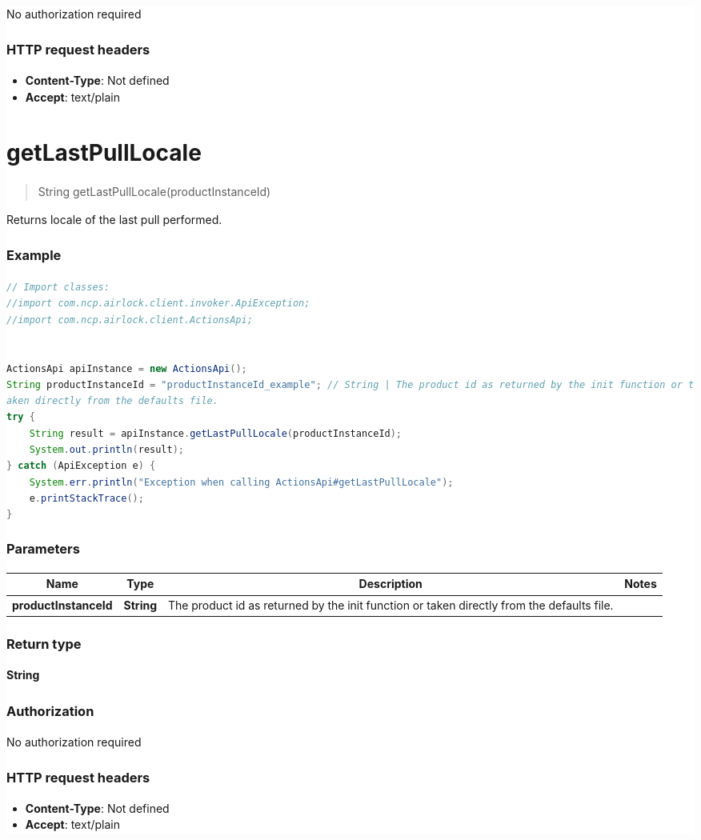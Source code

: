 No authorization required

### HTTP request headers

 - **Content-Type**: Not defined
 - **Accept**: text/plain

<a name="getLastPullLocale"></a>
# **getLastPullLocale**
> String getLastPullLocale(productInstanceId)

Returns locale of the last pull performed.

### Example
```java
// Import classes:
//import com.ncp.airlock.client.invoker.ApiException;
//import com.ncp.airlock.client.ActionsApi;


ActionsApi apiInstance = new ActionsApi();
String productInstanceId = "productInstanceId_example"; // String | The product id as returned by the init function or taken directly from the defaults file.
try {
    String result = apiInstance.getLastPullLocale(productInstanceId);
    System.out.println(result);
} catch (ApiException e) {
    System.err.println("Exception when calling ActionsApi#getLastPullLocale");
    e.printStackTrace();
}
```

### Parameters

Name | Type | Description  | Notes
------------- | ------------- | ------------- | -------------
 **productInstanceId** | **String**| The product id as returned by the init function or taken directly from the defaults file. |

### Return type

**String**

### Authorization

No authorization required

### HTTP request headers

 - **Content-Type**: Not defined
 - **Accept**: text/plain
